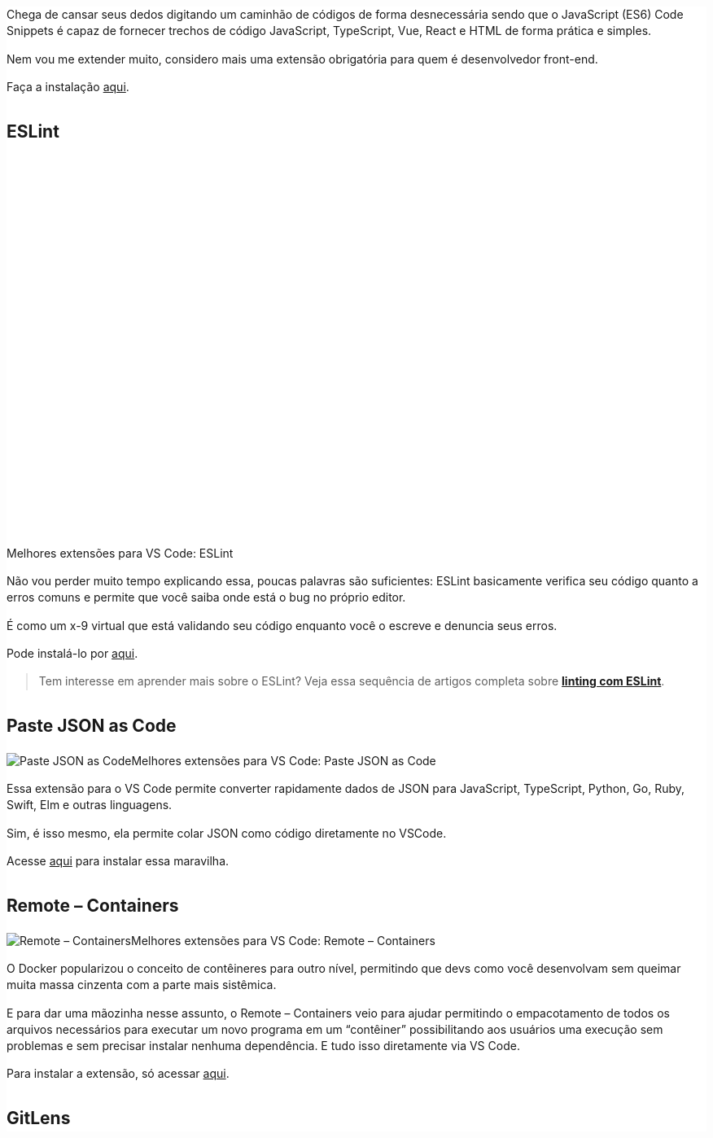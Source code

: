 Chega de cansar seus dedos digitando um caminhão de códigos de forma desnecessária sendo que o JavaScript (ES6) Code Snippets é capaz de fornecer trechos de código JavaScript, TypeScript, Vue, React e HTML de forma prática e simples.

Nem vou me extender muito, considero mais uma extensão obrigatória para quem é desenvolvedor front-end.

Faça a instalação [aqui](https://marketplace.visualstudio.com/items?itemName=xabikos.JavaScriptSnippets).

## ESLint

![melhores extensões para vs code eslint](data:image/svg+xml,%3Csvg%20xmlns='http://www.w3.org/2000/svg'%20viewBox='0%200%20750%20410'%3E%3C/svg%3E)Melhores extensões para VS Code: ESLint

Não vou perder muito tempo explicando essa, poucas palavras são suficientes: ESLint basicamente verifica seu código quanto a erros comuns e permite que você saiba onde está o bug no próprio editor.

É como um x-9 virtual que está validando seu código enquanto você o escreve e denuncia seus erros.

Pode instalá-lo por [aqui](https://marketplace.visualstudio.com/items?itemName=dbaeumer.vscode-eslint).

> Tem interesse em aprender mais sobre o ESLint? Veja essa sequência de artigos completa sobre [**linting com ESLint**](https://geekblogti.wpengine.com/eslint-typescript-tutorial/).

## Paste JSON as Code

![Paste JSON as Code](https://geekblogti.wpengine.com/wp-content/uploads/2020/01/6.png)Melhores extensões para VS Code: Paste JSON as Code

Essa extensão para o VS Code permite converter rapidamente dados de JSON para JavaScript, TypeScript, Python, Go, Ruby, Swift, Elm e outras linguagens.

Sim, é isso mesmo, ela permite colar JSON como código diretamente no VSCode.

Acesse [aqui](https://marketplace.visualstudio.com/items?itemName=quicktype.quicktype) para instalar essa maravilha.

## Remote – Containers

![Remote – Containers](https://geekblogti.wpengine.com/wp-content/uploads/2020/01/7.png)Melhores extensões para VS Code: Remote – Containers

O Docker popularizou o conceito de contêineres para outro nível, permitindo que devs como você desenvolvam sem queimar muita massa cinzenta com a parte mais sistêmica.

E para dar uma mãozinha nesse assunto, o Remote – Containers veio para ajudar permitindo o empacotamento de todos os arquivos necessários para executar um novo programa em um “contêiner” possibilitando aos usuários uma execução sem problemas e sem precisar instalar nenhuma dependência. E tudo isso diretamente via VS Code.

Para instalar a extensão, só acessar [aqui](https://marketplace.visualstudio.com/items?itemName=ms-vscode-remote.remote-containers).

## GitLens
